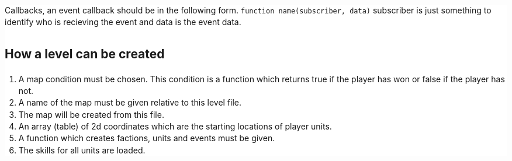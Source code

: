 Callbacks, an event callback should be in the following form.
`function name(subscriber, data)` subscriber is just something to identify who is recieving the event and data is the event data.

## How a level can be created
1. A map condition must be chosen. This condition is a function which returns true if the player has won or false if the player has not.
2. A name of the map must be given relative to this level file.
3. The map will be created from this file.
4. An array (table) of 2d coordinates which are the starting locations of player units.
5. A function which creates factions, units and events must be given.
6. The skills for all units are loaded.
